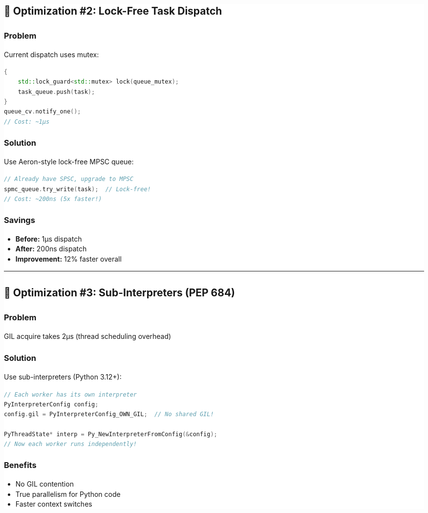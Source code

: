 
## 🎯 Optimization #2: Lock-Free Task Dispatch

### Problem
Current dispatch uses mutex:
```cpp
{
    std::lock_guard<std::mutex> lock(queue_mutex);
    task_queue.push(task);
}
queue_cv.notify_one();
// Cost: ~1µs
```

### Solution
Use Aeron-style lock-free MPSC queue:
```cpp
// Already have SPSC, upgrade to MPSC
spmc_queue.try_write(task);  // Lock-free!
// Cost: ~200ns (5x faster!)
```

### Savings
- **Before:** 1µs dispatch
- **After:** 200ns dispatch
- **Improvement:** 12% faster overall

---

## 🎯 Optimization #3: Sub-Interpreters (PEP 684)

### Problem
GIL acquire takes 2µs (thread scheduling overhead)

### Solution
Use sub-interpreters (Python 3.12+):
```cpp
// Each worker has its own interpreter
PyInterpreterConfig config;
config.gil = PyInterpreterConfig_OWN_GIL;  // No shared GIL!

PyThreadState* interp = Py_NewInterpreterFromConfig(&config);
// Now each worker runs independently!
```

### Benefits
- No GIL contention
- True parallelism for Python code
- Faster context switches
